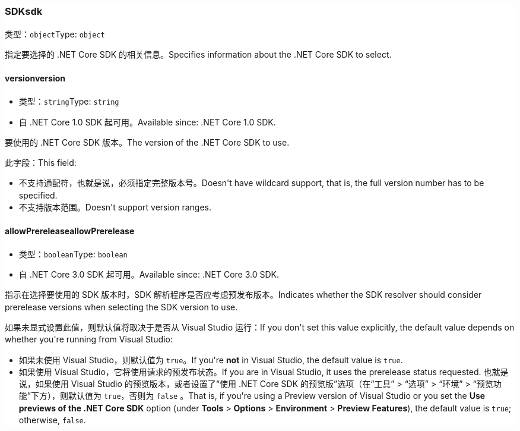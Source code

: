 ### <a name="sdk"></a><span data-ttu-id="aa2e1-113">SDK</span><span class="sxs-lookup"><span data-stu-id="aa2e1-113">sdk</span></span>

<span data-ttu-id="aa2e1-114">类型：`object`</span><span class="sxs-lookup"><span data-stu-id="aa2e1-114">Type: `object`</span></span>

<span data-ttu-id="aa2e1-115">指定要选择的 .NET Core SDK 的相关信息。</span><span class="sxs-lookup"><span data-stu-id="aa2e1-115">Specifies information about the .NET Core SDK to select.</span></span>

#### <a name="version"></a><span data-ttu-id="aa2e1-116">version</span><span class="sxs-lookup"><span data-stu-id="aa2e1-116">version</span></span>

- <span data-ttu-id="aa2e1-117">类型：`string`</span><span class="sxs-lookup"><span data-stu-id="aa2e1-117">Type: `string`</span></span>

- <span data-ttu-id="aa2e1-118">自 .NET Core 1.0 SDK 起可用。</span><span class="sxs-lookup"><span data-stu-id="aa2e1-118">Available since: .NET Core 1.0 SDK.</span></span>

<span data-ttu-id="aa2e1-119">要使用的 .NET Core SDK 版本。</span><span class="sxs-lookup"><span data-stu-id="aa2e1-119">The version of the .NET Core SDK to use.</span></span>

<span data-ttu-id="aa2e1-120">此字段：</span><span class="sxs-lookup"><span data-stu-id="aa2e1-120">This field:</span></span>

- <span data-ttu-id="aa2e1-121">不支持通配符，也就是说，必须指定完整版本号。</span><span class="sxs-lookup"><span data-stu-id="aa2e1-121">Doesn't have wildcard support, that is, the full version number has to be specified.</span></span>
- <span data-ttu-id="aa2e1-122">不支持版本范围。</span><span class="sxs-lookup"><span data-stu-id="aa2e1-122">Doesn't support version ranges.</span></span>

#### <a name="allowprerelease"></a><span data-ttu-id="aa2e1-123">allowPrerelease</span><span class="sxs-lookup"><span data-stu-id="aa2e1-123">allowPrerelease</span></span>

- <span data-ttu-id="aa2e1-124">类型：`boolean`</span><span class="sxs-lookup"><span data-stu-id="aa2e1-124">Type: `boolean`</span></span>

- <span data-ttu-id="aa2e1-125">自 .NET Core 3.0 SDK 起可用。</span><span class="sxs-lookup"><span data-stu-id="aa2e1-125">Available since: .NET Core 3.0 SDK.</span></span>

<span data-ttu-id="aa2e1-126">指示在选择要使用的 SDK 版本时，SDK 解析程序是否应考虑预发布版本。</span><span class="sxs-lookup"><span data-stu-id="aa2e1-126">Indicates whether the SDK resolver should consider prerelease versions when selecting the SDK version to use.</span></span>

<span data-ttu-id="aa2e1-127">如果未显式设置此值，则默认值将取决于是否从 Visual Studio 运行：</span><span class="sxs-lookup"><span data-stu-id="aa2e1-127">If you don't set this value explicitly, the default value depends on whether you're running from Visual Studio:</span></span>

- <span data-ttu-id="aa2e1-128">如果未使用 Visual Studio，则默认值为 `true`。</span><span class="sxs-lookup"><span data-stu-id="aa2e1-128">If you're **not** in Visual Studio, the default value is `true`.</span></span>
- <span data-ttu-id="aa2e1-129">如果使用 Visual Studio，它将使用请求的预发布状态。</span><span class="sxs-lookup"><span data-stu-id="aa2e1-129">If you are in Visual Studio, it uses the prerelease status requested.</span></span> <span data-ttu-id="aa2e1-130">也就是说，如果使用 Visual Studio 的预览版本，或者设置了“使用 .NET Core SDK 的预览版”选项（在“工具” > “选项” > “环境” > “预览功能”下方），则默认值为 `true`，否则为 `false`    。</span><span class="sxs-lookup"><span data-stu-id="aa2e1-130">That is, if you're using a Preview version of Visual Studio or you set the **Use previews of the .NET Core SDK** option (under **Tools** > **Options** > **Environment** > **Preview Features**), the default value is `true`; otherwise, `false`.</span></span>
